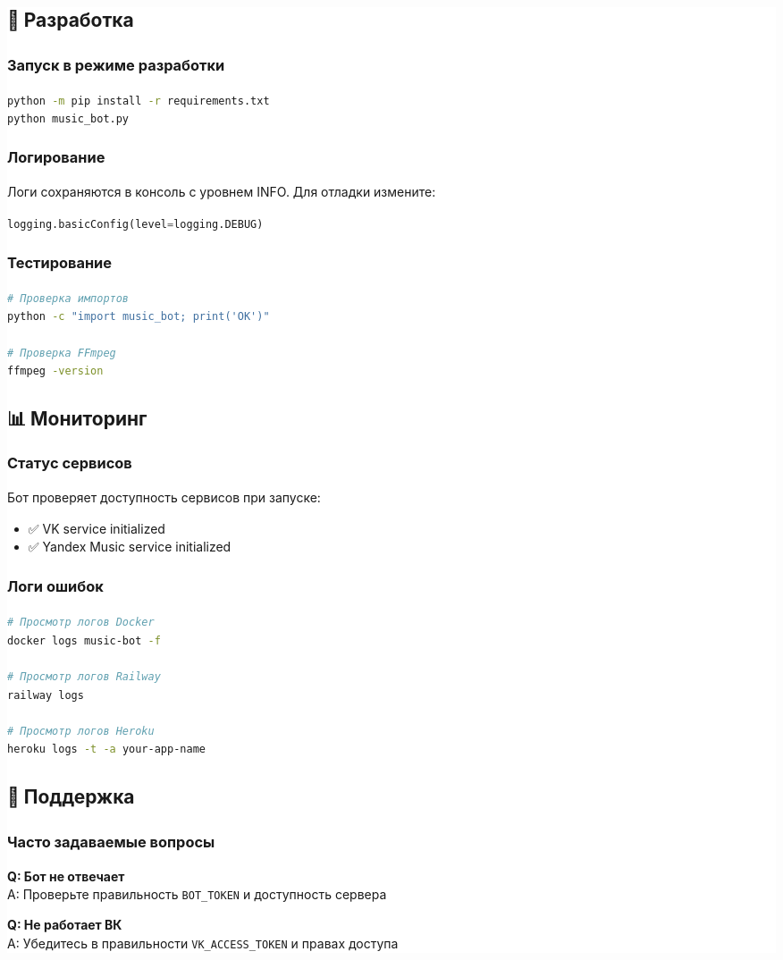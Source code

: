 ## 🔧 Разработка

### Запуск в режиме разработки
```bash
python -m pip install -r requirements.txt
python music_bot.py
```

### Логирование
Логи сохраняются в консоль с уровнем INFO. Для отладки измените:
```python
logging.basicConfig(level=logging.DEBUG)
```

### Тестирование
```bash
# Проверка импортов
python -c "import music_bot; print('OK')"

# Проверка FFmpeg
ffmpeg -version
```

## 📊 Мониторинг

### Статус сервисов
Бот проверяет доступность сервисов при запуске:
- ✅ VK service initialized  
- ✅ Yandex Music service initialized

### Логи ошибок
```bash
# Просмотр логов Docker
docker logs music-bot -f

# Просмотр логов Railway
railway logs

# Просмотр логов Heroku
heroku logs -t -a your-app-name
```

## 🤝 Поддержка

### Часто задаваемые вопросы

**Q: Бот не отвечает**  
A: Проверьте правильность `BOT_TOKEN` и доступность сервера

**Q: Не работает ВК**  
A: Убедитесь в правильности `VK_ACCESS_TOKEN` и правах доступа
